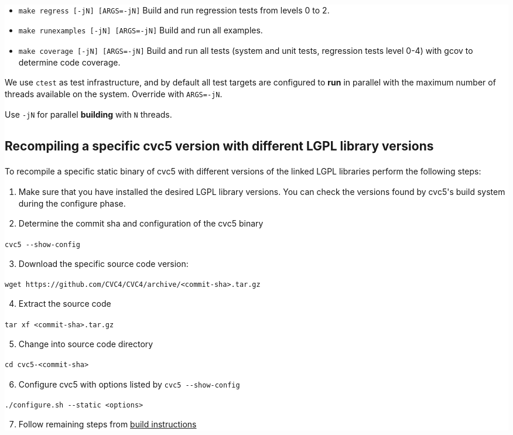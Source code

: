 - `make regress [-jN] [ARGS=-jN]`
  Build and run regression tests from levels 0 to 2.

- `make runexamples [-jN] [ARGS=-jN]`
  Build and run all examples.

- `make coverage [-jN] [ARGS=-jN]`
  Build and run all tests (system and unit tests, regression tests level 0-4)
  with gcov to determine code coverage.

We use `ctest` as test infrastructure, and by default all test targets
are configured to **run** in parallel with the maximum number of threads
available on the system. Override with `ARGS=-jN`.

Use `-jN` for parallel **building** with `N` threads.


## Recompiling a specific cvc5 version with different LGPL library versions

To recompile a specific static binary of cvc5 with different versions of the
linked LGPL libraries perform the following steps:

1. Make sure that you have installed the desired LGPL library versions.
   You can check the versions found by cvc5's build system during the configure
   phase.

2. Determine the commit sha and configuration of the cvc5 binary
```
cvc5 --show-config
```
3. Download the specific source code version:
```
wget https://github.com/CVC4/CVC4/archive/<commit-sha>.tar.gz
```
4. Extract the source code
```
tar xf <commit-sha>.tar.gz
```
5. Change into source code directory
```
cd cvc5-<commit-sha>
```
6. Configure cvc5 with options listed by `cvc5 --show-config`
```
./configure.sh --static <options>
```

7. Follow remaining steps from [build instructions](#building-cvc5)
